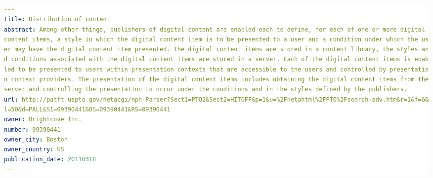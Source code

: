 ```yaml
---
title: Distribution of content
abstract: Among other things, publishers of digital content are enabled each to define, for each of one or more digital content items, a style in which the digital content item is to be presented to a user and a condition under which the user may have the digital content item presented. The digital content items are stored in a content library, the styles and conditions associated with the digital content items are stored in a server. Each of the digital content items is enabled to be presented to users within presentation contexts that are accessible to the users and controlled by presentation context providers. The presentation of the digital content items includes obtaining the digital content items from the server and controlling the presentation to occur under the conditions and in the styles defined by the publishers.
url: http://patft.uspto.gov/netacgi/nph-Parser?Sect1=PTO2&Sect2=HITOFF&p=1&u=%2Fnetahtml%2FPTO%2Fsearch-adv.htm&r=1&f=G&l=50&d=PALL&S1=09390441&OS=09390441&RS=09390441
owner: Brightcove Inc.
number: 09390441
owner_city: Boston
owner_country: US
publication_date: 20110318
---
```

